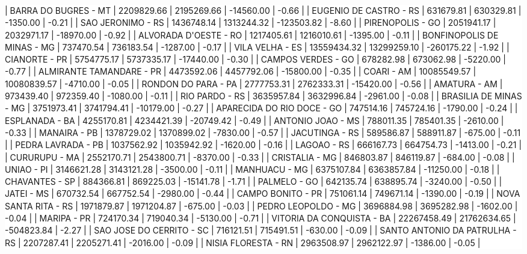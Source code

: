 | BARRA DO BUGRES - MT | 2209829.66 | 2195269.66 | -14560.00 | -0.66 |
| EUGENIO DE CASTRO - RS | 631679.81 | 630329.81 | -1350.00 | -0.21 |
| SAO JERONIMO - RS | 1436748.14 | 1313244.32 | -123503.82 | -8.60 |
| PIRENOPOLIS - GO | 2051941.17 | 2032971.17 | -18970.00 | -0.92 |
| ALVORADA D'OESTE - RO | 1217405.61 | 1216010.61 | -1395.00 | -0.11 |
| BONFINOPOLIS DE MINAS - MG | 737470.54 | 736183.54 | -1287.00 | -0.17 |
| VILA VELHA - ES | 13559434.32 | 13299259.10 | -260175.22 | -1.92 |
| CIANORTE - PR | 5754775.17 | 5737335.17 | -17440.00 | -0.30 |
| CAMPOS VERDES - GO | 678282.98 | 673062.98 | -5220.00 | -0.77 |
| ALMIRANTE TAMANDARE - PR | 4473592.06 | 4457792.06 | -15800.00 | -0.35 |
| COARI - AM | 10085549.57 | 10080839.57 | -4710.00 | -0.05 |
| RONDON DO PARA - PA | 2777753.31 | 2762333.31 | -15420.00 | -0.56 |
| AMATURA - AM | 973439.40 | 972359.40 | -1080.00 | -0.11 |
| RIO PARDO - RS | 3635957.84 | 3632996.84 | -2961.00 | -0.08 |
| BRASILIA DE MINAS - MG | 3751973.41 | 3741794.41 | -10179.00 | -0.27 |
| APARECIDA DO RIO DOCE - GO | 747514.16 | 745724.16 | -1790.00 | -0.24 |
| ESPLANADA - BA | 4255170.81 | 4234421.39 | -20749.42 | -0.49 |
| ANTONIO JOAO - MS | 788011.35 | 785401.35 | -2610.00 | -0.33 |
| MANAIRA - PB | 1378729.02 | 1370899.02 | -7830.00 | -0.57 |
| JACUTINGA - RS | 589586.87 | 588911.87 | -675.00 | -0.11 |
| PEDRA LAVRADA - PB | 1037562.92 | 1035942.92 | -1620.00 | -0.16 |
| LAGOAO - RS | 666167.73 | 664754.73 | -1413.00 | -0.21 |
| CURURUPU - MA | 2552170.71 | 2543800.71 | -8370.00 | -0.33 |
| CRISTALIA - MG | 846803.87 | 846119.87 | -684.00 | -0.08 |
| UNIAO - PI | 3146621.28 | 3143121.28 | -3500.00 | -0.11 |
| MANHUACU - MG | 6375107.84 | 6363857.84 | -11250.00 | -0.18 |
| CHAVANTES - SP | 884366.81 | 869225.03 | -15141.78 | -1.71 |
| PALMELO - GO | 642135.74 | 638895.74 | -3240.00 | -0.50 |
| JATEI - MS | 670732.54 | 667752.54 | -2980.00 | -0.44 |
| CAMPO BONITO - PR | 751061.14 | 749671.14 | -1390.00 | -0.19 |
| NOVA SANTA RITA - RS | 1971879.87 | 1971204.87 | -675.00 | -0.03 |
| PEDRO LEOPOLDO - MG | 3696884.98 | 3695282.98 | -1602.00 | -0.04 |
| MARIPA - PR | 724170.34 | 719040.34 | -5130.00 | -0.71 |
| VITORIA DA CONQUISTA - BA | 22267458.49 | 21762634.65 | -504823.84 | -2.27 |
| SAO JOSE DO CERRITO - SC | 716121.51 | 715491.51 | -630.00 | -0.09 |
| SANTO ANTONIO DA PATRULHA - RS | 2207287.41 | 2205271.41 | -2016.00 | -0.09 |
| NISIA FLORESTA - RN | 2963508.97 | 2962122.97 | -1386.00 | -0.05 |